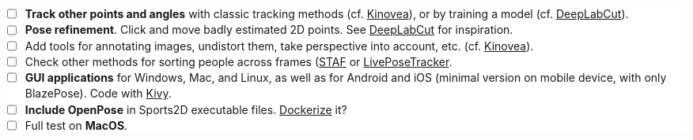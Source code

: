 - [ ] **Track other points and angles** with classic tracking methods (cf. [Kinovea](https://www.kinovea.org/features.html)), or by training a model (cf. [DeepLabCut](https://deeplabcut.github.io/DeepLabCut/README.html)).
- [ ] **Pose refinement**. Click and move badly estimated 2D points. See [DeepLabCut](https://www.youtube.com/watch?v=bEuBKB7eqmk) for inspiration.
- [ ] Add tools for annotating images, undistort them, take perspective into account, etc. (cf. [Kinovea](https://www.kinovea.org/features.html)).
- [ ] Check other methods for sorting people across frames ([STAF](https://github.com/soulslicer/STAF/tree/staf) or [LivePoseTracker](https://github.com/ortegatron/liveposetracker).
- [ ] **GUI applications** for Windows, Mac, and Linux, as well as for Android and iOS (minimal version on mobile device, with only BlazePose). Code with [Kivy](https://kivy.org).
- [ ] **Include OpenPose** in Sports2D executable files. [Dockerize](https://github.com/stanfordnmbl/mobile-gaitlab/blob/master/demo/Dockerfile) it? 
- [ ] Full test on **MacOS**.
